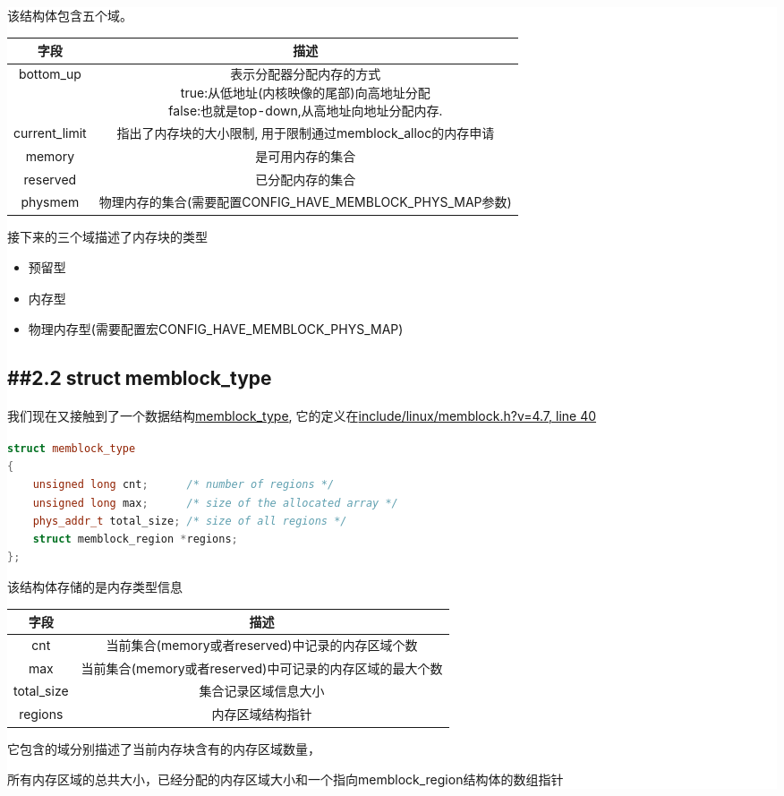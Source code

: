 该结构体包含五个域。

| 字段 | 描述 |
|:---:|:----:|
| bottom_up | 表示分配器分配内存的方式<br>true:从低地址(内核映像的尾部)向高地址分配<br>false:也就是top-down,从高地址向地址分配内存. |
| current_limit | 指出了内存块的大小限制, 用于限制通过memblock_alloc的内存申请 |
| memory | 是可用内存的集合 |
| reserved | 已分配内存的集合 |
| physmem | 物理内存的集合(需要配置CONFIG_HAVE_MEMBLOCK_PHYS_MAP参数) |

接下来的三个域描述了内存块的类型

*	预留型

*	内存型

*	物理内存型(需要配置宏CONFIG_HAVE_MEMBLOCK_PHYS_MAP)


##2.2	struct memblock_type
-------

我们现在又接触到了一个数据结构[memblock_type](http://lxr.free-electrons.com/source/include/linux/memblock.h?v=4.7#L40), 它的定义在[include/linux/memblock.h?v=4.7, line 40](http://lxr.free-electrons.com/source/include/linux/memblock.h?v=4.7#L40)

```cpp
struct memblock_type
{
    unsigned long cnt;      /* number of regions */
    unsigned long max;      /* size of the allocated array */
    phys_addr_t total_size; /* size of all regions */
    struct memblock_region *regions;
};
```


该结构体存储的是内存类型信息



| 字段 | 描述 |
|:---:|:----:|
| cnt | 当前集合(memory或者reserved)中记录的内存区域个数 |
| max | 当前集合(memory或者reserved)中可记录的内存区域的最大个数 |
| total_size | 集合记录区域信息大小 |
| regions | 内存区域结构指针 |

它包含的域分别描述了当前内存块含有的内存区域数量，

所有内存区域的总共大小，已经分配的内存区域大小和一个指向memblock_region结构体的数组指针

